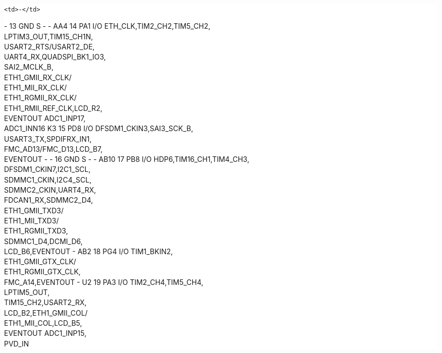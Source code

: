     <td>-</td>
  </tr>
  <tr>
    <td>-</td>
    <td>13</td>
    <td>GND</td>
    <td>S</td>
    <td>-</td>
    <td>-</td>
  </tr>
  <tr>
    <td>AA4</td>
    <td>14</td>
    <td>PA1</td>
    <td>I/O</td>
    <td>ETH_CLK,TIM2_CH2,TIM5_CH2,<br>LPTIM3_OUT,TIM15_CH1N,<br>USART2_RTS/USART2_DE,<br>UART4_RX,QUADSPI_BK1_IO3,<br>SAI2_MCLK_B,<br>ETH1_GMII_RX_CLK/<br>ETH1_MII_RX_CLK/<br>ETH1_RGMII_RX_CLK/<br>ETH1_RMII_REF_CLK,LCD_R2,<br>EVENTOUT</td>
    <td>ADC1_INP17,<br>ADC1_INN16</td>
  </tr>
  <tr>
    <td>K3</td>
    <td>15</td>
    <td>PD8</td>
    <td>I/O</td>
    <td>DFSDM1_CKIN3,SAI3_SCK_B,<br>USART3_TX,SPDIFRX_IN1,<br>FMC_AD13/FMC_D13,LCD_B7,<br>EVENTOUT</td>
    <td>-</td>
  </tr>
  <tr>
    <td>-</td>
    <td>16</td>
    <td>GND</td>
    <td>S</td>
    <td>-</td>
    <td>-</td>
  </tr>
  <tr>
    <td>AB10</td>
    <td>17</td>
    <td>PB8</td>
    <td>I/O</td>
    <td>HDP6,TIM16_CH1,TIM4_CH3,<br>DFSDM1_CKIN7,I2C1_SCL,<br>SDMMC1_CKIN,I2C4_SCL,<br>SDMMC2_CKIN,UART4_RX,<br>FDCAN1_RX,SDMMC2_D4,<br>ETH1_GMII_TXD3/<br>ETH1_MII_TXD3/<br>ETH1_RGMII_TXD3,<br>SDMMC1_D4,DCMI_D6,<br>LCD_B6,EVENTOUT</td>
    <td>-</td>
  </tr>
  <tr>
    <td>AB2</td>
    <td>18</td>
    <td>PG4</td>
    <td>I/O</td>
    <td>TIM1_BKIN2,<br>ETH1_GMII_GTX_CLK/<br>ETH1_RGMII_GTX_CLK,<br>FMC_A14,EVENTOUT</td>
    <td>-</td>
  </tr>
  <tr>
    <td>U2</td>
    <td>19</td>
    <td>PA3</td>
    <td>I/O</td>
    <td>TIM2_CH4,TIM5_CH4,<br>LPTIM5_OUT,<br>TIM15_CH2,USART2_RX,<br>LCD_B2,ETH1_GMII_COL/<br>ETH1_MII_COL,LCD_B5,<br>EVENTOUT</td>
    <td>ADC1_INP15,<br>PVD_IN</td>
  </tr>
  <tr>